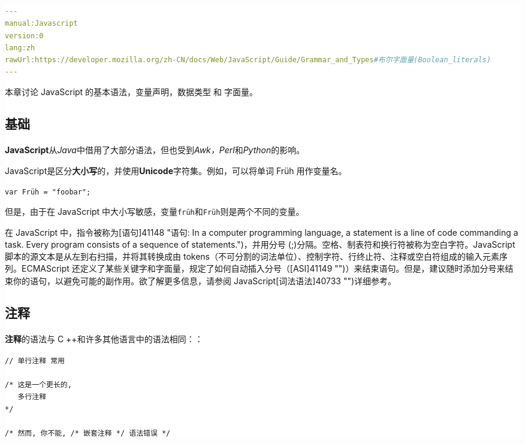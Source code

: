 ```yaml
---
manual:Javascript
version:0
lang:zh
rawUrl:https://developer.mozilla.org/zh-CN/docs/Web/JavaScript/Guide/Grammar_and_Types#布尔字面量(Boolean_literals)
---
```











本章讨论 JavaScript 的基本语法，变量声明，数据类型 和 字面量。


## 基础<a name="基础"></a>


**JavaScript**从*Java*中借用了大部分语法，但也受到*Awk，Perl*和*Python*的影响。



JavaScript是区分**大小写**的，并使用**Unicode**字符集。例如，可以将单词 Früh 用作变量名。


```
var Früh = "foobar";
```


但是，由于在 JavaScript 中大小写敏感，变量`früh`和`Früh`则是两个不同的变量。



在 JavaScript 中，指令被称为[语句]41148 "语句: In a computer programming language, a statement is a line of code commanding a task. Every program consists of a sequence of statements.")，并用分号 (;)分隔。空格、制表符和换行符被称为空白字符。JavaScript 脚本的源文本是从左到右扫描，并将其转换成由 tokens（不可分割的词法单位）、控制字符、行终止符、注释或空白符组成的输入元素序列。ECMAScript 还定义了某些关键字和字面量，规定了如何自动插入分号（[ASI]41149 "")）来结束语句。但是，建议随时添加分号来结束你的语句，以避免可能的副作用。欲了解更多信息，请参阅 JavaScript[词法语法]40733 "")详细参考。


## 注释<a name="注释"></a>


**注释**的语法与 C ++和许多其他语言中的语法相同：：


```
// 单行注释 常用

/* 这是一个更长的,
   多行注释
*/

/* 然而, 你不能, /* 嵌套注释 */ 语法错误 */
```
